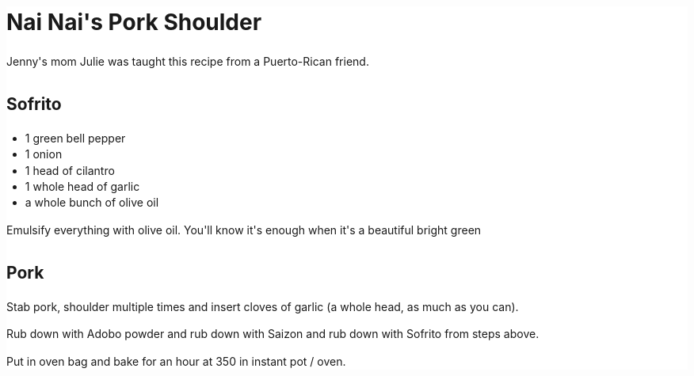 # Nai Nai's Pork Shoulder

Jenny's mom Julie was taught this recipe from a Puerto-Rican friend.

## Sofrito

- 1 green bell pepper
- 1 onion
- 1 head of cilantro
- 1 whole head of garlic
- a whole bunch of olive oil

Emulsify everything with olive oil. You'll know it's enough when it's a beautiful bright green

## Pork

Stab pork, shoulder multiple times and insert cloves of garlic (a whole head, as much as you can).

Rub down with Adobo powder and rub down with Saizon and rub down with Sofrito from steps above.

Put in oven bag and bake for an hour at 350 in instant pot / oven.
